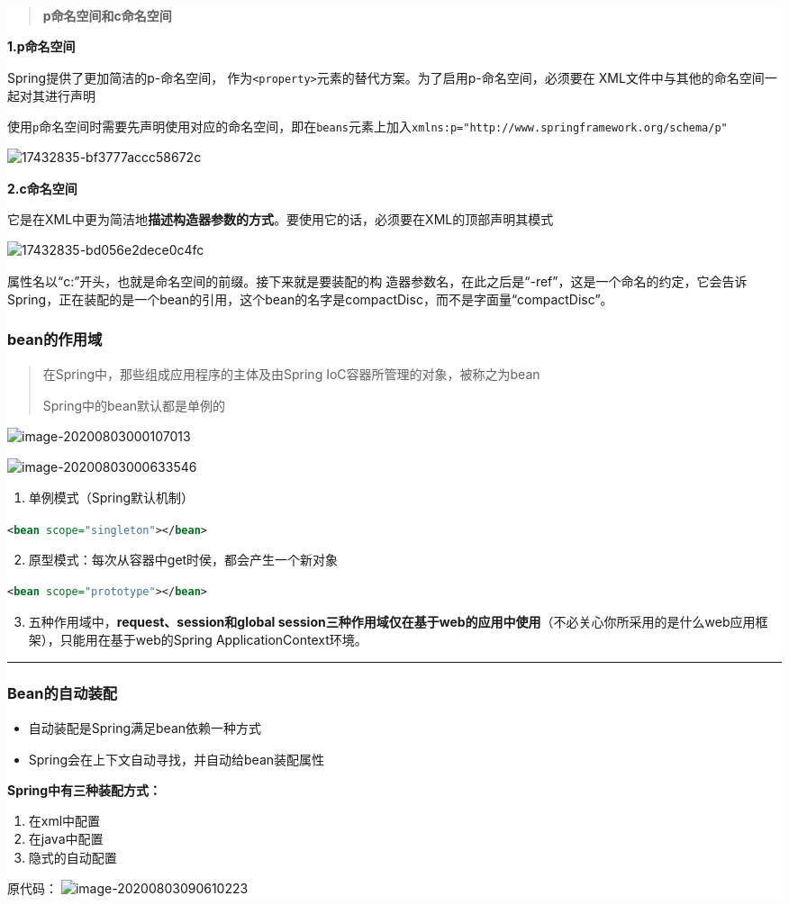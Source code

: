> **p命名空间和c命名空间**

**1.p命名空间**

Spring提供了更加简洁的p-命名空间， 作为`<property>`元素的替代方案。为了启用p-命名空间，必须要在 XML文件中与其他的命名空间一起对其进行声明

使用`p`命名空间时需要先声明使用对应的命名空间，即在`beans`元素上加入`xmlns:p="http://www.springframework.org/schema/p"`

![17432835-bf3777accc58672c](https://gitee.com/kzycn/picCloud/raw/master/20200802165225.jpg)

**2.c命名空间**

它是在XML中更为简洁地**描述构造器参数的方式**。要使用它的话，必须要在XML的顶部声明其模式

![17432835-bd056e2dece0c4fc](https://gitee.com/kzycn/picCloud/raw/master/20200802165114.png)

属性名以“c:”开头，也就是命名空间的前缀。接下来就是要装配的构 造器参数名，在此之后是“-ref”，这是一个命名的约定，它会告诉 Spring，正在装配的是一个bean的引用，这个bean的名字是compactDisc，而不是字面量“compactDisc”。

### bean的作用域

> 在Spring中，那些组成应用程序的主体及由Spring IoC容器所管理的对象，被称之为bean
>
> Spring中的bean默认都是单例的

![image-20200803000107013](https://gitee.com/kzycn/picCloud/raw/master/20200803000114.png)

![image-20200803000633546](https://gitee.com/kzycn/picCloud/raw/master/20200803000633.png)

1. 单例模式（Spring默认机制）

```XML
<bean scope="singleton"></bean>
```

2. 原型模式：每次从容器中get时侯，都会产生一个新对象

```XML
<bean scope="prototype"></bean>
```

3. 五种作用域中，**request、session和global session三种作用域仅在基于web的应用中使用**（不必关心你所采用的是什么web应用框架），只能用在基于web的Spring ApplicationContext环境。

---

### Bean的自动装配

- 自动装配是Spring满足bean依赖一种方式

- Spring会在上下文自动寻找，并自动给bean装配属性

**Spring中有三种装配方式：**

1. 在xml中配置
2. 在java中配置
3. 隐式的自动配置

原代码：
![image-20200803090610223](https://gitee.com/kzycn/picCloud/raw/master/20200803090617.png)
